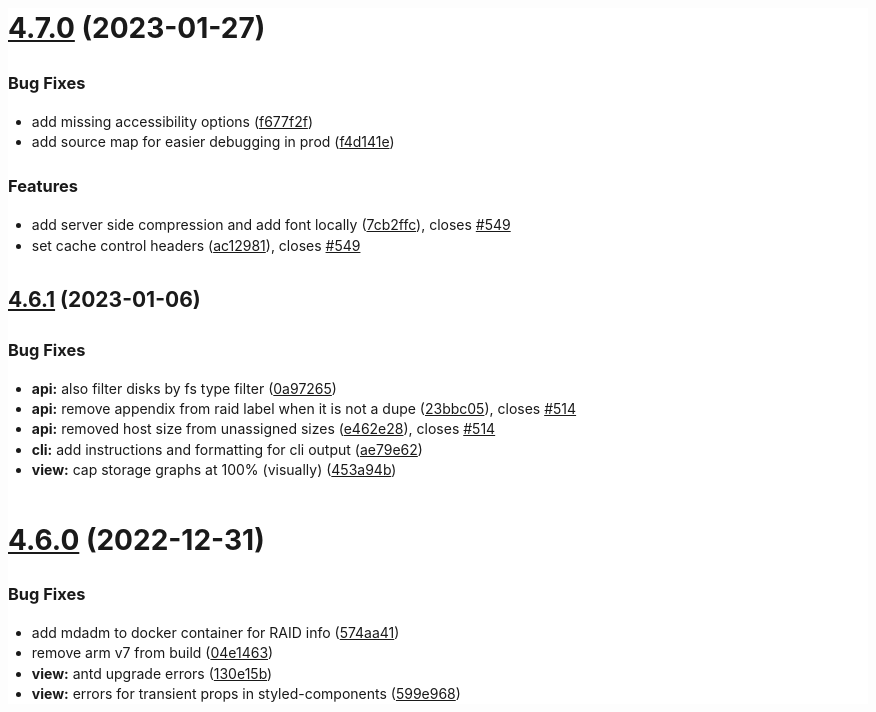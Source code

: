 # [4.7.0](https://github.com/MauriceNino/dashdot/compare/v4.6.1...v4.7.0) (2023-01-27)


### Bug Fixes

* add missing accessibility options ([f677f2f](https://github.com/MauriceNino/dashdot/commit/f677f2f0d55ac0ae388a443131d38db4fa2f2936))
* add source map for easier debugging in prod ([f4d141e](https://github.com/MauriceNino/dashdot/commit/f4d141ef3f7b9cab83a26565bac604aa2a301157))


### Features

* add server side compression and add font locally ([7cb2ffc](https://github.com/MauriceNino/dashdot/commit/7cb2ffcd13d793de8eafe3d50a52959411f00c40)), closes [#549](https://github.com/MauriceNino/dashdot/issues/549)
* set cache control headers ([ac12981](https://github.com/MauriceNino/dashdot/commit/ac12981fcbee33a7daa448df1e8f1349e0e8145f)), closes [#549](https://github.com/MauriceNino/dashdot/issues/549)

## [4.6.1](https://github.com/MauriceNino/dashdot/compare/v4.6.0...v4.6.1) (2023-01-06)


### Bug Fixes

* **api:** also filter disks by fs type filter ([0a97265](https://github.com/MauriceNino/dashdot/commit/0a97265796196d111c048e902c4457aa2a850b90))
* **api:** remove appendix from raid label when it is not a dupe ([23bbc05](https://github.com/MauriceNino/dashdot/commit/23bbc05625d7a1dd8536fc568d0353e63b4d2a2f)), closes [#514](https://github.com/MauriceNino/dashdot/issues/514)
* **api:** removed host size from unassigned sizes ([e462e28](https://github.com/MauriceNino/dashdot/commit/e462e286b41dafb2506d0a403a72cb455e1e6b18)), closes [#514](https://github.com/MauriceNino/dashdot/issues/514)
* **cli:** add instructions and formatting for cli output ([ae79e62](https://github.com/MauriceNino/dashdot/commit/ae79e62e8f00b6687acefe9fa21525edbb780871))
* **view:** cap storage graphs at 100% (visually) ([453a94b](https://github.com/MauriceNino/dashdot/commit/453a94b7cb93fba4f60f2ccc44464f0df5571245))

# [4.6.0](https://github.com/MauriceNino/dashdot/compare/v4.5.7...v4.6.0) (2022-12-31)


### Bug Fixes

* add mdadm to docker container for RAID info ([574aa41](https://github.com/MauriceNino/dashdot/commit/574aa418f2626f2f551e5b0dac55c45c8744bd5c))
* remove arm v7 from build ([04e1463](https://github.com/MauriceNino/dashdot/commit/04e146395200d43d2de6f20aeb907035387e1807))
* **view:** antd upgrade errors ([130e15b](https://github.com/MauriceNino/dashdot/commit/130e15b71c32c1587d7e1d217e206ff6342ab2ca))
* **view:** errors for transient props in styled-components ([599e968](https://github.com/MauriceNino/dashdot/commit/599e968c22b2efdbf40eaabc4f6b332a0b588724))
